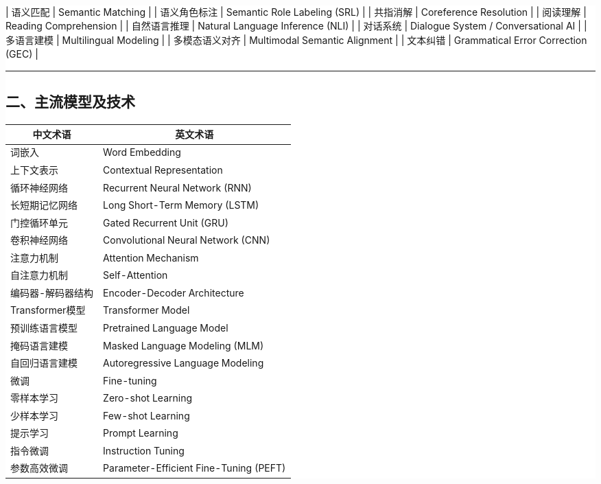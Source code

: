 | 语义匹配                | Semantic Matching                      |
| 语义角色标注            | Semantic Role Labeling (SRL)           |
| 共指消解                | Coreference Resolution                 |
| 阅读理解                | Reading Comprehension                  |
| 自然语言推理            | Natural Language Inference (NLI)       |
| 对话系统                | Dialogue System / Conversational AI    |
| 多语言建模              | Multilingual Modeling                  |
| 多模态语义对齐          | Multimodal Semantic Alignment          |
| 文本纠错                | Grammatical Error Correction (GEC)     |



------





## **二、主流模型及技术**



| **中文术语**      | **英文术语**                           |
| ----------------- | -------------------------------------- |
| 词嵌入            | Word Embedding                         |
| 上下文表示        | Contextual Representation              |
| 循环神经网络      | Recurrent Neural Network (RNN)         |
| 长短期记忆网络    | Long Short-Term Memory (LSTM)          |
| 门控循环单元      | Gated Recurrent Unit (GRU)             |
| 卷积神经网络      | Convolutional Neural Network (CNN)     |
| 注意力机制        | Attention Mechanism                    |
| 自注意力机制      | Self-Attention                         |
| 编码器-解码器结构 | Encoder-Decoder Architecture           |
| Transformer模型   | Transformer Model                      |
| 预训练语言模型    | Pretrained Language Model              |
| 掩码语言建模      | Masked Language Modeling (MLM)         |
| 自回归语言建模    | Autoregressive Language Modeling       |
| 微调              | Fine-tuning                            |
| 零样本学习        | Zero-shot Learning                     |
| 少样本学习        | Few-shot Learning                      |
| 提示学习          | Prompt Learning                        |
| 指令微调          | Instruction Tuning                     |
| 参数高效微调      | Parameter-Efficient Fine-Tuning (PEFT) |

